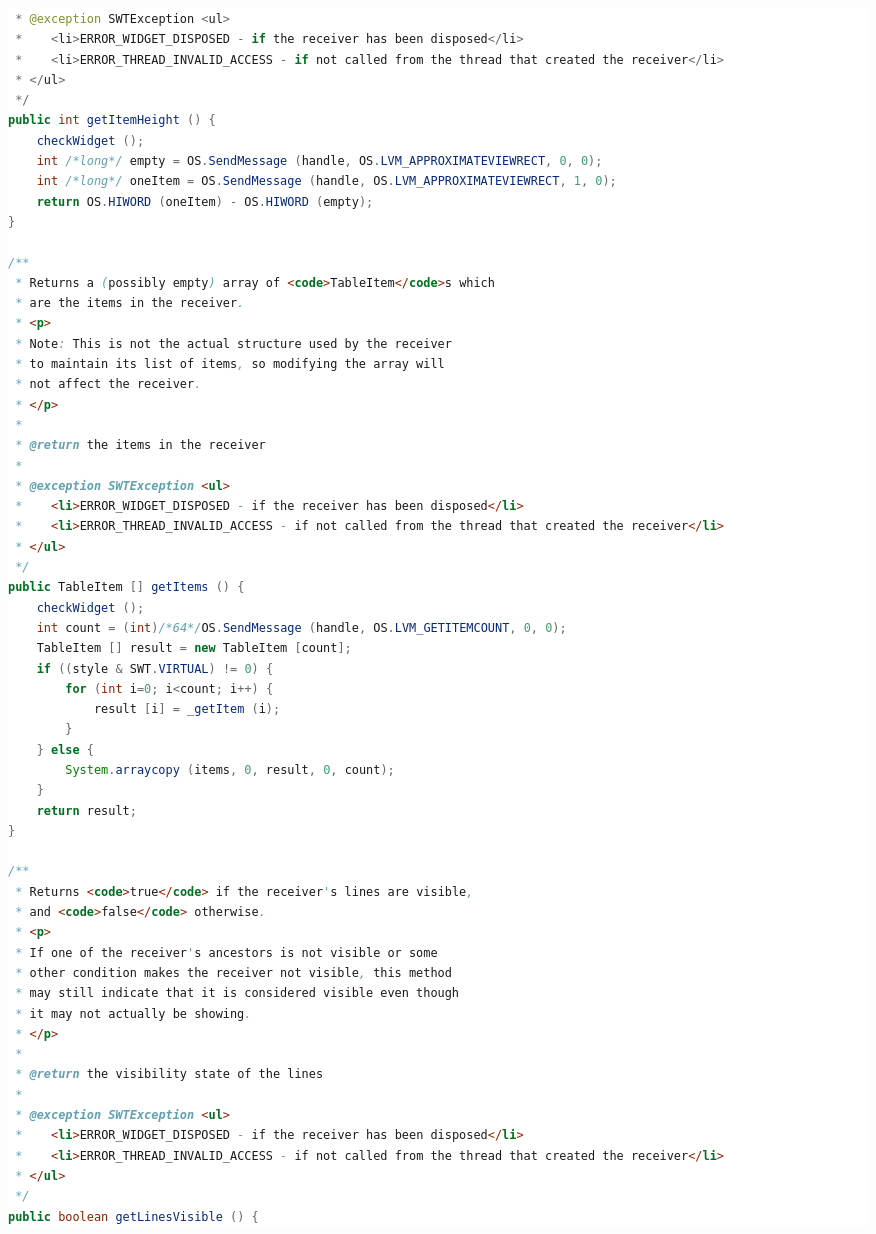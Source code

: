 ```java
 * @exception SWTException <ul>
 *    <li>ERROR_WIDGET_DISPOSED - if the receiver has been disposed</li>
 *    <li>ERROR_THREAD_INVALID_ACCESS - if not called from the thread that created the receiver</li>
 * </ul>
 */
public int getItemHeight () {
	checkWidget ();
	int /*long*/ empty = OS.SendMessage (handle, OS.LVM_APPROXIMATEVIEWRECT, 0, 0);
	int /*long*/ oneItem = OS.SendMessage (handle, OS.LVM_APPROXIMATEVIEWRECT, 1, 0);
	return OS.HIWORD (oneItem) - OS.HIWORD (empty);
}

/**
 * Returns a (possibly empty) array of <code>TableItem</code>s which
 * are the items in the receiver. 
 * <p>
 * Note: This is not the actual structure used by the receiver
 * to maintain its list of items, so modifying the array will
 * not affect the receiver. 
 * </p>
 *
 * @return the items in the receiver
 *
 * @exception SWTException <ul>
 *    <li>ERROR_WIDGET_DISPOSED - if the receiver has been disposed</li>
 *    <li>ERROR_THREAD_INVALID_ACCESS - if not called from the thread that created the receiver</li>
 * </ul>
 */
public TableItem [] getItems () {
	checkWidget ();
	int count = (int)/*64*/OS.SendMessage (handle, OS.LVM_GETITEMCOUNT, 0, 0);
	TableItem [] result = new TableItem [count];
	if ((style & SWT.VIRTUAL) != 0) {
		for (int i=0; i<count; i++) {
			result [i] = _getItem (i);
		}
	} else {
		System.arraycopy (items, 0, result, 0, count);
	}
	return result;
}

/**
 * Returns <code>true</code> if the receiver's lines are visible,
 * and <code>false</code> otherwise.
 * <p>
 * If one of the receiver's ancestors is not visible or some
 * other condition makes the receiver not visible, this method
 * may still indicate that it is considered visible even though
 * it may not actually be showing.
 * </p>
 *
 * @return the visibility state of the lines
 *
 * @exception SWTException <ul>
 *    <li>ERROR_WIDGET_DISPOSED - if the receiver has been disposed</li>
 *    <li>ERROR_THREAD_INVALID_ACCESS - if not called from the thread that created the receiver</li>
 * </ul>
 */
public boolean getLinesVisible () {
```